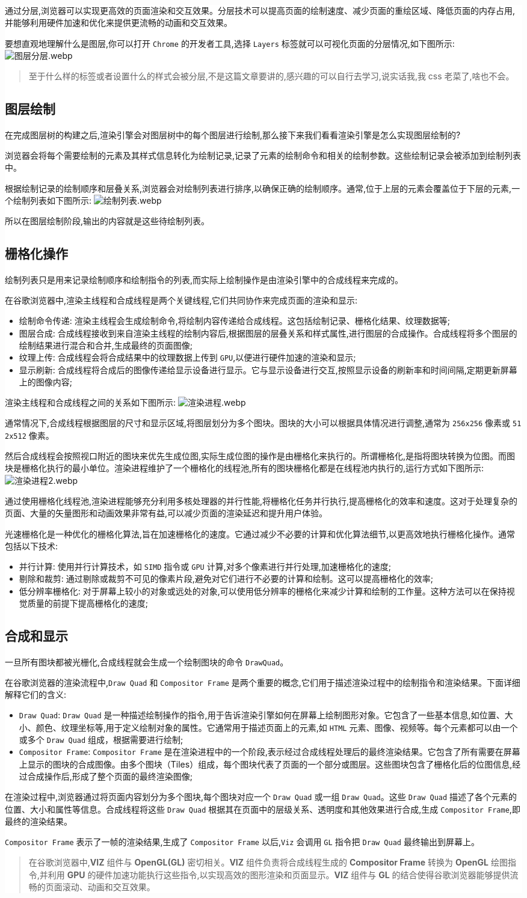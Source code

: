 通过分层,浏览器可以实现更高效的页面渲染和交互效果。分层技术可以提高页面的绘制速度、减少页面的重绘区域、降低页面的内存占用,并能够利用硬件加速和优化来提供更流畅的动画和交互效果。

要想直观地理解什么是图层,你可以打开 `Chrome` 的开发者工具,选择 `Layers` 标签就可以可视化页面的分层情况,如下图所示: ![图层分层.webp](https://www.kecat.top/other/图层分层.webp)

> 至于什么样的标签或者设置什么的样式会被分层,不是这篇文章要讲的,感兴趣的可以自行去学习,说实话我,我 css 老菜了,啥也不会。

## 图层绘制

在完成图层树的构建之后,渲染引擎会对图层树中的每个图层进行绘制,那么接下来我们看看渲染引擎是怎么实现图层绘制的?

浏览器会将每个需要绘制的元素及其样式信息转化为绘制记录,记录了元素的绘制命令和相关的绘制参数。这些绘制记录会被添加到绘制列表中。

根据绘制记录的绘制顺序和层叠关系,浏览器会对绘制列表进行排序,以确保正确的绘制顺序。通常,位于上层的元素会覆盖位于下层的元素,一个绘制列表如下图所示: ![绘制列表.webp](https://www.kecat.top/other/绘制列表.webp)

所以在图层绘制阶段,输出的内容就是这些待绘制列表。

## 栅格化操作

绘制列表只是用来记录绘制顺序和绘制指令的列表,而实际上绘制操作是由渲染引擎中的合成线程来完成的。

在谷歌浏览器中,渲染主线程和合成线程是两个关键线程,它们共同协作来完成页面的渲染和显示:

- 绘制命令传递: 渲染主线程会生成绘制命令,将绘制内容传递给合成线程。这包括绘制记录、栅格化结果、纹理数据等;
- 图层合成: 合成线程接收到来自渲染主线程的绘制内容后,根据图层的层叠关系和样式属性,进行图层的合成操作。合成线程将多个图层的绘制结果进行混合和合并,生成最终的页面图像;
- 纹理上传: 合成线程会将合成结果中的纹理数据上传到 `GPU`,以便进行硬件加速的渲染和显示;
- 显示刷新: 合成线程将合成后的图像传递给显示设备进行显示。它与显示设备进行交互,按照显示设备的刷新率和时间间隔,定期更新屏幕上的图像内容;

渲染主线程和合成线程之间的关系如下图所示: ![渲染进程.webp](https://www.kecat.top/other/渲染进程.webp)

通常情况下,合成线程根据图层的尺寸和显示区域,将图层划分为多个图块。图块的大小可以根据具体情况进行调整,通常为 `256x256` 像素或 `512x512` 像素。

然后合成线程会按照视口附近的图块来优先生成位图,实际生成位图的操作是由栅格化来执行的。所谓栅格化,是指将图块转换为位图。而图块是栅格化执行的最小单位。渲染进程维护了一个栅格化的线程池,所有的图块栅格化都是在线程池内执行的,运行方式如下图所示: ![渲染进程2.webp](https://www.kecat.top/other/渲染进程2.webp)

通过使用栅格化线程池,渲染进程能够充分利用多核处理器的并行性能,将栅格化任务并行执行,提高栅格化的效率和速度。这对于处理复杂的页面、大量的矢量图形和动画效果非常有益,可以减少页面的渲染延迟和提升用户体验。

光速栅格化是一种优化的栅格化算法,旨在加速栅格化的速度。它通过减少不必要的计算和优化算法细节,以更高效地执行栅格化操作。通常包括以下技术:

- 并行计算: 使用并行计算技术，如 `SIMD` 指令或 `GPU` 计算,对多个像素进行并行处理,加速栅格化的速度;
- 剔除和裁剪: 通过剔除或裁剪不可见的像素片段,避免对它们进行不必要的计算和绘制。这可以提高栅格化的效率;
- 低分辨率栅格化: 对于屏幕上较小的对象或远处的对象,可以使用低分辨率的栅格化来减少计算和绘制的工作量。这种方法可以在保持视觉质量的前提下提高栅格化的速度;

## 合成和显示

一旦所有图块都被光栅化,合成线程就会生成一个绘制图块的命令 `DrawQuad`。

在谷歌浏览器的渲染流程中,`Draw Quad` 和 `Compositor Frame` 是两个重要的概念,它们用于描述渲染过程中的绘制指令和渲染结果。下面详细解释它们的含义:

- `Draw Quad`: `Draw Quad` 是一种描述绘制操作的指令,用于告诉渲染引擎如何在屏幕上绘制图形对象。它包含了一些基本信息,如位置、大小、颜色、纹理坐标等,用于定义绘制对象的属性。它通常用于描述页面上的元素,如 `HTML` 元素、图像、视频等。每个元素都可以由一个或多个 `Draw Quad` 组成，根据需要进行绘制;
- `Compositor Frame`: `Compositor Frame` 是在渲染进程中的一个阶段,表示经过合成线程处理后的最终渲染结果。它包含了所有需要在屏幕上显示的图块的合成图像。由多个图块（Tiles）组成，每个图块代表了页面的一个部分或图层。这些图块包含了栅格化后的位图信息,经过合成操作后,形成了整个页面的最终渲染图像;

在渲染过程中,浏览器通过将页面内容划分为多个图块,每个图块对应一个 `Draw Quad` 或一组 `Draw Quad`。这些 `Draw Quad` 描述了各个元素的位置、大小和属性等信息。合成线程将这些 `Draw Quad` 根据其在页面中的层级关系、透明度和其他效果进行合成,生成 `Compositor Frame`,即最终的渲染结果。

`Compositor Frame` 表示了一帧的渲染结果,生成了 `Compositor Frame` 以后,`Viz` 会调用 `GL` 指令把 `Draw Quad` 最终输出到屏幕上。

> 在谷歌浏览器中,**VIZ** 组件与 **OpenGL(GL)** 密切相关。**VIZ** 组件负责将合成线程生成的 **Compositor Frame** 转换为 **OpenGL** 绘图指令,并利用 **GPU** 的硬件加速功能执行这些指令,以实现高效的图形渲染和页面显示。**VIZ** 组件与 **GL** 的结合使得谷歌浏览器能够提供流畅的页面滚动、动画和交互效果。

